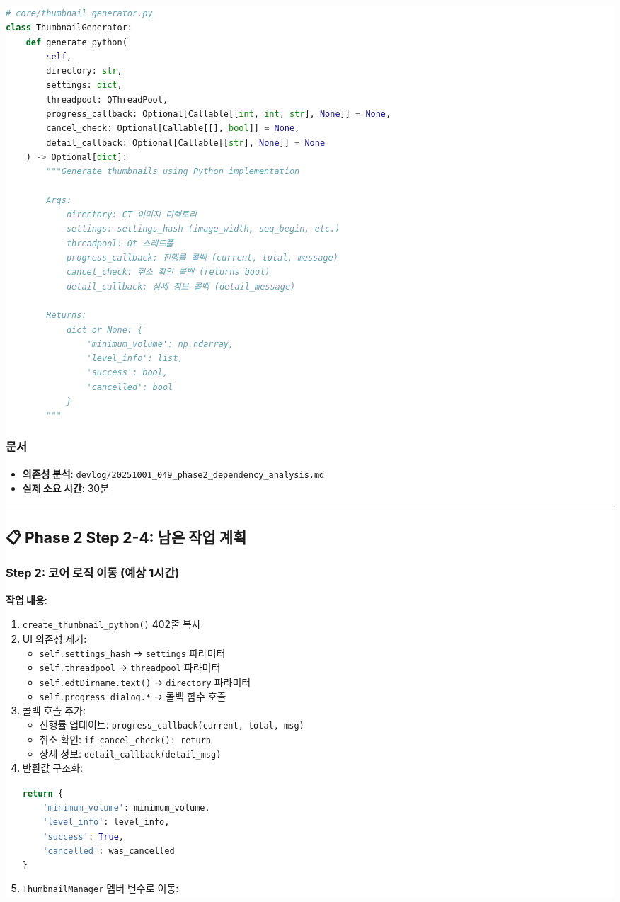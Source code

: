 ```python
# core/thumbnail_generator.py
class ThumbnailGenerator:
    def generate_python(
        self,
        directory: str,
        settings: dict,
        threadpool: QThreadPool,
        progress_callback: Optional[Callable[[int, int, str], None]] = None,
        cancel_check: Optional[Callable[[], bool]] = None,
        detail_callback: Optional[Callable[[str], None]] = None
    ) -> Optional[dict]:
        """Generate thumbnails using Python implementation

        Args:
            directory: CT 이미지 디렉토리
            settings: settings_hash (image_width, seq_begin, etc.)
            threadpool: Qt 스레드풀
            progress_callback: 진행률 콜백 (current, total, message)
            cancel_check: 취소 확인 콜백 (returns bool)
            detail_callback: 상세 정보 콜백 (detail_message)

        Returns:
            dict or None: {
                'minimum_volume': np.ndarray,
                'level_info': list,
                'success': bool,
                'cancelled': bool
            }
        """
```

### 문서

- **의존성 분석**: `devlog/20251001_049_phase2_dependency_analysis.md`
- **실제 소요 시간**: 30분

---

## 📋 Phase 2 Step 2-4: 남은 작업 계획

### Step 2: 코어 로직 이동 (예상 1시간)

**작업 내용**:
1. `create_thumbnail_python()` 402줄 복사
2. UI 의존성 제거:
   - `self.settings_hash` → `settings` 파라미터
   - `self.threadpool` → `threadpool` 파라미터
   - `self.edtDirname.text()` → `directory` 파라미터
   - `self.progress_dialog.*` → 콜백 함수 호출
3. 콜백 호출 추가:
   - 진행률 업데이트: `progress_callback(current, total, msg)`
   - 취소 확인: `if cancel_check(): return`
   - 상세 정보: `detail_callback(detail_msg)`
4. 반환값 구조화:
   ```python
   return {
       'minimum_volume': minimum_volume,
       'level_info': level_info,
       'success': True,
       'cancelled': was_cancelled
   }
   ```
5. `ThumbnailManager` 멤버 변수로 이동:
   ```python
   ```